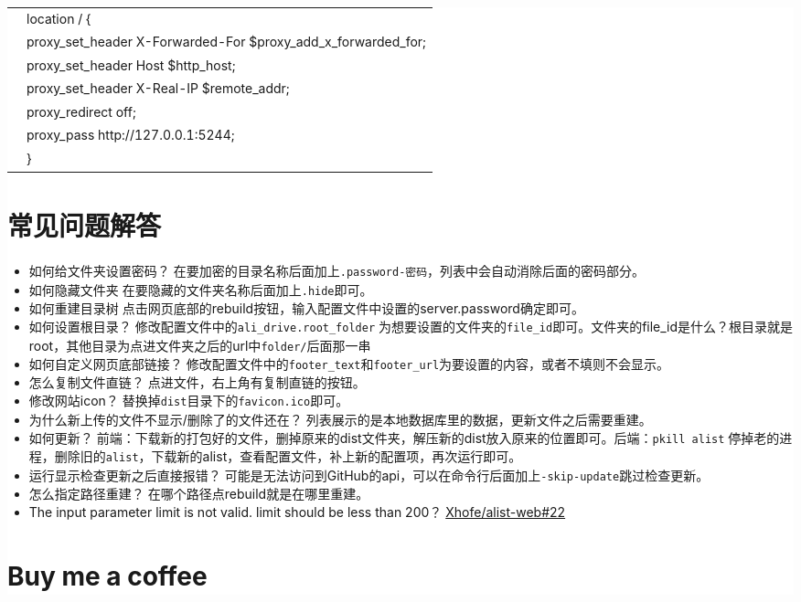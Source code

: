 <table class="hljs-ln"><tbody><tr><td class="hljs-ln-line hljs-ln-numbers" data-line-number="1"><div class="hljs-ln-n" data-line-number="1"></div></td><td class="hljs-ln-line hljs-ln-code" data-line-number="1"><span class="hljs-attribute">location</span> / {</td></tr><tr><td class="hljs-ln-line hljs-ln-numbers" data-line-number="2"><div class="hljs-ln-n" data-line-number="2"></div></td><td class="hljs-ln-line hljs-ln-code" data-line-number="2"><span class="hljs-attribute">proxy_set_header</span> X-Forwarded-For $proxy_add_x_forwarded_for;</td></tr><tr><td class="hljs-ln-line hljs-ln-numbers" data-line-number="3"><div class="hljs-ln-n" data-line-number="3"></div></td><td class="hljs-ln-line hljs-ln-code" data-line-number="3"><span class="hljs-attribute">proxy_set_header</span> Host $http_host;</td></tr><tr><td class="hljs-ln-line hljs-ln-numbers" data-line-number="4"><div class="hljs-ln-n" data-line-number="4"></div></td><td class="hljs-ln-line hljs-ln-code" data-line-number="4"><span class="hljs-attribute">proxy_set_header</span> X-Real-IP $remote_addr;</td></tr><tr><td class="hljs-ln-line hljs-ln-numbers" data-line-number="5"><div class="hljs-ln-n" data-line-number="5"></div></td><td class="hljs-ln-line hljs-ln-code" data-line-number="5"><span class="hljs-attribute">proxy_redirect</span> <span class="hljs-literal">off</span>;</td></tr><tr><td class="hljs-ln-line hljs-ln-numbers" data-line-number="6"><div class="hljs-ln-n" data-line-number="6"></div></td><td class="hljs-ln-line hljs-ln-code" data-line-number="6"><span class="hljs-attribute">proxy_pass</span> http://127.0.0.1:5244;</td></tr><tr><td class="hljs-ln-line hljs-ln-numbers" data-line-number="7"><div class="hljs-ln-n" data-line-number="7"></div></td><td class="hljs-ln-line hljs-ln-code" data-line-number="7">}</td></tr></tbody></table>

# 常见问题解答

- 如何给文件夹设置密码？ 在要加密的目录名称后面加上`.password-密码`，列表中会自动消除后面的密码部分。
- 如何隐藏文件夹 在要隐藏的文件夹名称后面加上`.hide`即可。
- 如何重建目录树 点击网页底部的rebuild按钮，输入配置文件中设置的server.password确定即可。
- 如何设置根目录？ 修改配置文件中的`ali_drive.root_folder` 为想要设置的文件夹的`file_id`即可。文件夹的file\_id是什么？根目录就是root，其他目录为点进文件夹之后的url中`folder/`后面那一串
- 如何自定义网页底部链接？ 修改配置文件中的`footer_text`和`footer_url`为要设置的内容，或者不填则不会显示。
- 怎么复制文件直链？ 点进文件，右上角有复制直链的按钮。
- 修改网站icon？ 替换掉`dist`目录下的`favicon.ico`即可。
- 为什么新上传的文件不显示/删除了的文件还在？ 列表展示的是本地数据库里的数据，更新文件之后需要重建。
- 如何更新？ 前端：下载新的打包好的文件，删掉原来的dist文件夹，解压新的dist放入原来的位置即可。后端：`pkill alist` 停掉老的进程，删除旧的`alist`，下载新的alist，查看配置文件，补上新的配置项，再次运行即可。
- 运行显示检查更新之后直接报错？ 可能是无法访问到GitHub的api，可以在命令行后面加上`-skip-update`跳过检查更新。
- 怎么指定路径重建？ 在哪个路径点rebuild就是在哪里重建。
- The input parameter limit is not valid. limit should be less than 200？ [Xhofe/alist-web#22](https://github.com/Xhofe/alist-web/issues/22)

# Buy me a coffee
